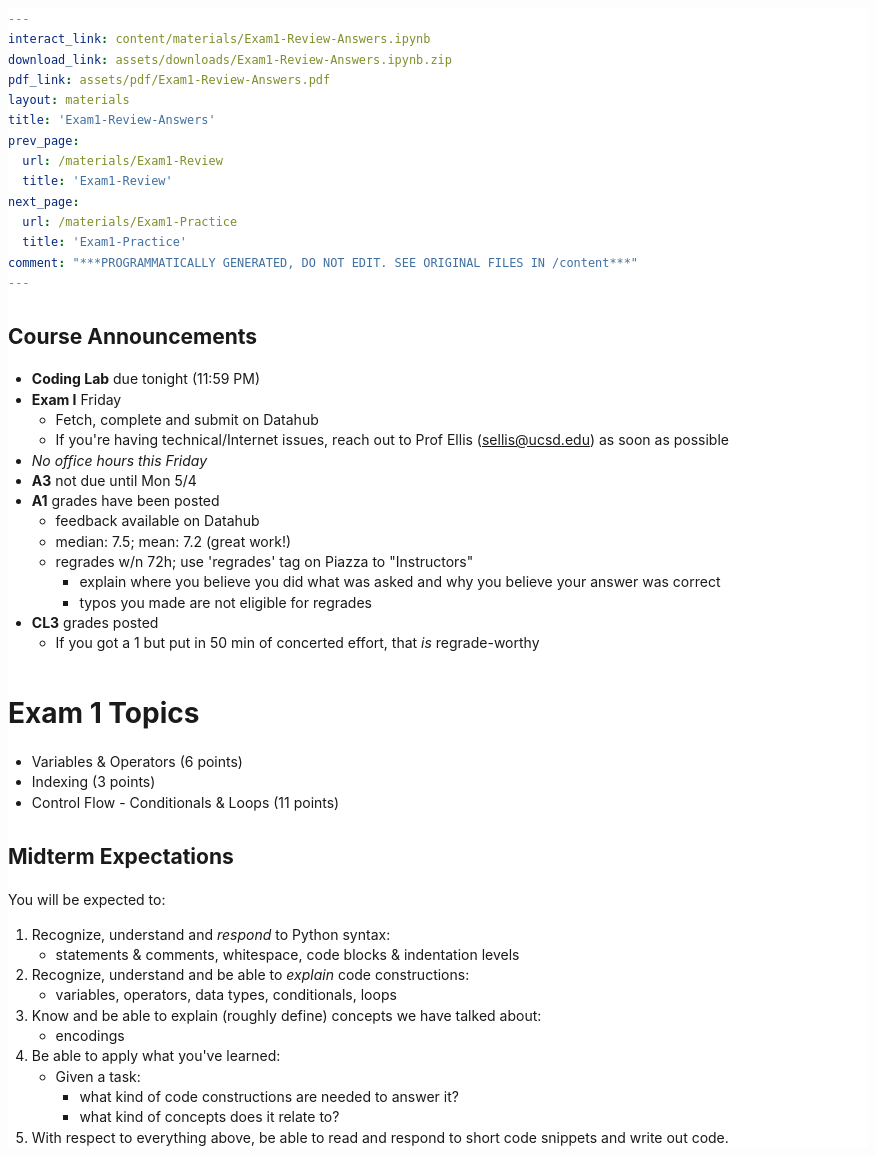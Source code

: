 ```yaml
---
interact_link: content/materials/Exam1-Review-Answers.ipynb
download_link: assets/downloads/Exam1-Review-Answers.ipynb.zip
pdf_link: assets/pdf/Exam1-Review-Answers.pdf
layout: materials
title: 'Exam1-Review-Answers'
prev_page:
  url: /materials/Exam1-Review
  title: 'Exam1-Review'
next_page:
  url: /materials/Exam1-Practice
  title: 'Exam1-Practice'
comment: "***PROGRAMMATICALLY GENERATED, DO NOT EDIT. SEE ORIGINAL FILES IN /content***"
---
```

## Course Announcements

- **Coding Lab** due tonight (11:59 PM)
- **Exam I** Friday
    - Fetch, complete and submit on Datahub
    - If you're having technical/Internet issues, reach out to Prof Ellis (sellis@ucsd.edu) as soon as possible
- *No office hours this Friday*
- **A3** not due until Mon 5/4
- **A1** grades have been posted
    - feedback available on Datahub
    - median: 7.5; mean: 7.2 (great work!)
    - regrades w/n 72h; use 'regrades' tag on Piazza to "Instructors"
        - explain where you believe you did what was asked and why you believe your answer was correct
        - typos you made are not eligible for regrades
- **CL3** grades posted
    - If you got a 1 but put in 50 min of concerted effort, that _is_ regrade-worthy

# Exam 1 Topics

- Variables & Operators (6 points)
- Indexing (3 points)
- Control Flow - Conditionals & Loops (11 points)

## Midterm Expectations

You will be expected to: 

1. Recognize, understand and _respond_ to Python syntax:
    - statements & comments, whitespace, code blocks & indentation levels
2. Recognize, understand and be able to _explain_ code constructions:
    - variables, operators, data types, conditionals, loops
3. Know and be able to explain (roughly define) concepts we have talked about:
    - encodings
4. Be able to apply what you've learned:
    - Given a task:
        - what kind of code constructions are needed to answer it?
        - what kind of concepts does it relate to?
5. With respect to everything above, be able to read and respond to short code snippets and write out code.

